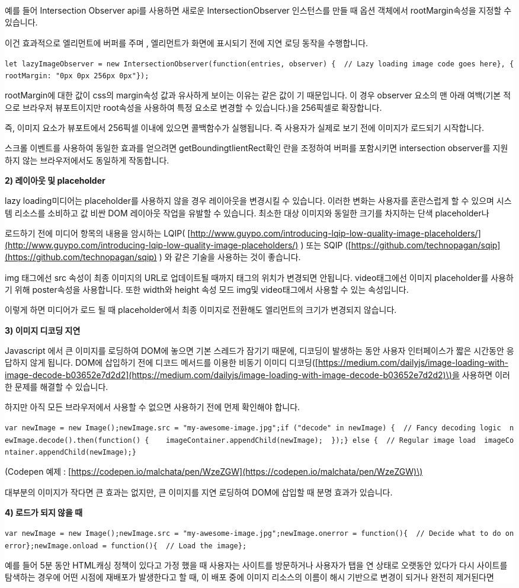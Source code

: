 예를 들어 Intersection Observer api를 사용하면 새로운 IntersectionObserver 인스턴스를 만들 때 옵션 객체에서 rootMargin속성을 지정할 수 있습니다.

이건 효과적으로 엘리먼트에 버퍼를 주며 , 엘리먼트가 화면에 표시되기 전에 지연 로딩 동작을 수행합니다.

```text
let lazyImageObserver = new IntersectionObserver(function(entries, observer) {  // Lazy loading image code goes here}, {  rootMargin: "0px 0px 256px 0px"});
```

rootMargin에 대한 값이 css의 margin속성 값과 유사하게 보이는 이유는 같은 값이 기 때문입니다. 이 경우 observer 요소의 맨 아래 여백\(기본 적으로 브라우저 뷰포트이지만 root속성을 사용하여 특정 요소로 변경할 수 있습니다.\)을 256픽셀로 확장합니다.

즉, 이미지 요소가 뷰포트에서 256픽셀 이내에 있으면 콜백함수가 실행됩니다. 즉 사용자가 실제로 보기 전에 이미지가 로드되기 시작합니다.

스크롤 이벤트를 사용하여 동일한 효과를 얻으려면 getBoundingtlientRect확인 란을 조정하여 버퍼를 포함시키면 intersection observer를 지원하지 않는 브라우저에서도 동일하게 작동합니다.

**2\) 레이아웃 및 placeholder**

lazy loading미디어는 placeholder를 사용하지 않을 경우 레이아웃을 변경시킬 수 있습니다. 이러한 변화는 사용자를 혼란스럽게 할 수 있으며 시스템 리소스를 소비하고 값 비싼 DOM 레이아웃 작업을 유발할 수 있습니다. 최소한 대상 이미지와 동일한 크기를 차지하는 단색 placeholder나

로드하기 전에 미디어 항목의 내용을 암시하는 LQIP\( [http://www.guypo.com/introducing-lqip-low-quality-image-placeholders/](http://www.guypo.com/introducing-lqip-low-quality-image-placeholders/) \) 또는 SQIP \([https://github.com/technopagan/sqip](https://github.com/technopagan/sqip) \) 와 같은 기술을 사용하는 것이 좋습니다.

img 태그에선 src 속성이 최종 이미지의 URL로 업데이트될 때까지 태그의 위치가 변경되면 안됩니다. video태그에선 이미지 placeholder를 사용하기 위해 poster속성을 사용합니다. 또한 width와 height 속성 모드 img및 video태그에서 사용할 수 있는 속성입니다.

이렇게 하면 미디어가 로드 될 때 placeholder에서 최종 이미지로 전환해도 엘리먼트의 크기가 변경되지 않습니다.

**3\) 이미지 디코딩 지연**

Javascript 에서 큰 이미지를 로딩하여 DOM에 놓으면 기본 스레드가 잠기기 때문에, 디코딩이 발생하는 동안 사용자 인터페이스가 짧은 시간동안 응답하지 않게 됩니다. DOM에 삽입하기 전에 디코드 메서드를 이용한 비동기 이미디 디코딩\([https://medium.com/dailyjs/image-loading-with-image-decode-b03652e7d2d2](https://medium.com/dailyjs/image-loading-with-image-decode-b03652e7d2d2)\)을 사용하면 이러한 문제를 해결할 수 있습니다.

하지만 아직 모든 브라우저에서 사용할 수 없으면 사용하기 전에 먼제 확인해야 합니다.

```text
var newImage = new Image();newImage.src = "my-awesome-image.jpg";if ("decode" in newImage) {  // Fancy decoding logic  newImage.decode().then(function() {    imageContainer.appendChild(newImage);  });} else {  // Regular image load  imageContainer.appendChild(newImage);}
```

\(Codepen 예제 : [https://codepen.io/malchata/pen/WzeZGW](https://codepen.io/malchata/pen/WzeZGW)\)

대부분의 이미지가 작다면 큰 효과는 없지만, 큰 이미지를 지연 로딩하여 DOM에 삽입할 때 분명 효과가 있습니다.

**4\) 로드가 되지 않을 때**

```text
var newImage = new Image();newImage.src = "my-awesome-image.jpg";newImage.onerror = function(){  // Decide what to do on error};newImage.onload = function(){  // Load the image};
```

예를 들어 5분 동안 HTML캐싱 정책이 있다고 가정 했을 때 사용자는 사이트를 방문하거나 사용자가 탭을 연 상태로 오랫동안 있다가 다시 사이트를 탐색하는 경우에 어떤 시점에 재배포가 발생한다고 할 때, 이 배포 중에 이미지 리소스의 이름이 해시 기반으로 변경이 되거나 완전히 제거된다면
